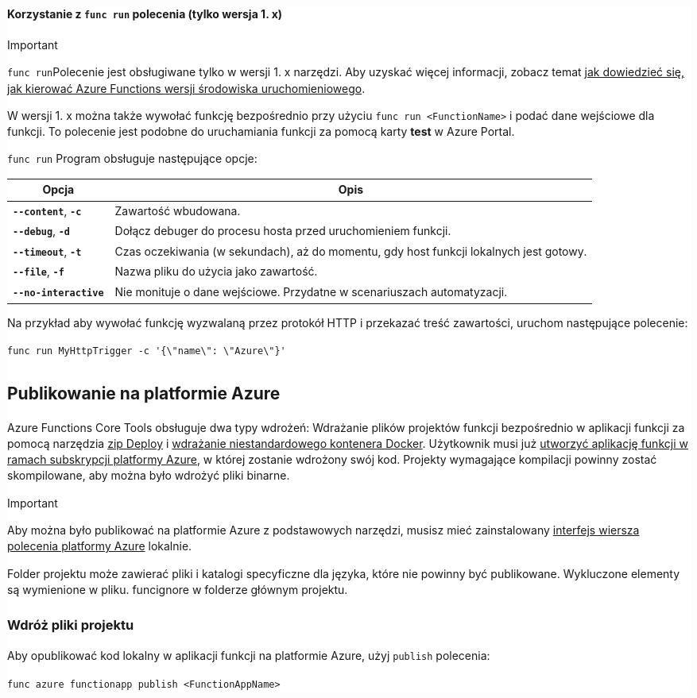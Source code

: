 #### <a name="using-the-func-run-command-version-1x-only"></a>Korzystanie z `func run` polecenia (tylko wersja 1. x)

>[!IMPORTANT]
> `func run`Polecenie jest obsługiwane tylko w wersji 1. x narzędzi. Aby uzyskać więcej informacji, zobacz temat [jak dowiedzieć się, jak kierować Azure Functions wersji środowiska uruchomieniowego](set-runtime-version.md).

W wersji 1. x można także wywołać funkcję bezpośrednio przy użyciu `func run <FunctionName>` i podać dane wejściowe dla funkcji. To polecenie jest podobne do uruchamiania funkcji za pomocą karty **test** w Azure Portal.

`func run` Program obsługuje następujące opcje:

| Opcja     | Opis                            |
| ------------ | -------------------------------------- |
| **`--content`**, **`-c`** | Zawartość wbudowana. |
| **`--debug`**, **`-d`** | Dołącz debuger do procesu hosta przed uruchomieniem funkcji.|
| **`--timeout`**, **`-t`** | Czas oczekiwania (w sekundach), aż do momentu, gdy host funkcji lokalnych jest gotowy.|
| **`--file`**, **`-f`** | Nazwa pliku do użycia jako zawartość.|
| **`--no-interactive`** | Nie monituje o dane wejściowe. Przydatne w scenariuszach automatyzacji.|

Na przykład aby wywołać funkcję wyzwalaną przez protokół HTTP i przekazać treść zawartości, uruchom następujące polecenie:

```
func run MyHttpTrigger -c '{\"name\": \"Azure\"}'
```

## <a name="publish-to-azure"></a><a name="publish"></a>Publikowanie na platformie Azure

Azure Functions Core Tools obsługuje dwa typy wdrożeń: Wdrażanie plików projektów funkcji bezpośrednio w aplikacji funkcji za pomocą narzędzia [zip Deploy](functions-deployment-technologies.md#zip-deploy) i [wdrażanie niestandardowego kontenera Docker](functions-deployment-technologies.md#docker-container). Użytkownik musi już [utworzyć aplikację funkcji w ramach subskrypcji platformy Azure](functions-cli-samples.md#create), w której zostanie wdrożony swój kod. Projekty wymagające kompilacji powinny zostać skompilowane, aby można było wdrożyć pliki binarne.

>[!IMPORTANT]
>Aby można było publikować na platformie Azure z podstawowych narzędzi, musisz mieć zainstalowany [interfejs wiersza polecenia platformy Azure](/cli/azure/install-azure-cli) lokalnie.  

Folder projektu może zawierać pliki i katalogi specyficzne dla języka, które nie powinny być publikowane. Wykluczone elementy są wymienione w pliku. funcignore w folderze głównym projektu.     

### <a name="deploy-project-files"></a><a name="project-file-deployment"></a>Wdróż pliki projektu

Aby opublikować kod lokalny w aplikacji funkcji na platformie Azure, użyj `publish` polecenia:

```
func azure functionapp publish <FunctionAppName>
```


[Azure Functions Core Tools]: https://www.npmjs.com/package/azure-functions-core-tools
[Witryna Azure Portal]: https://portal.azure.com 
[Node.js]: https://docs.npmjs.com/getting-started/installing-node#osx-or-windows
[`FUNCTIONS_WORKER_RUNTIME`]: functions-app-settings.md#functions_worker_runtime
[AzureWebJobsStorage]: functions-app-settings.md#azurewebjobsstorage
[Pakiety rozszerzeń]: functions-bindings-register.md#extension-bundles